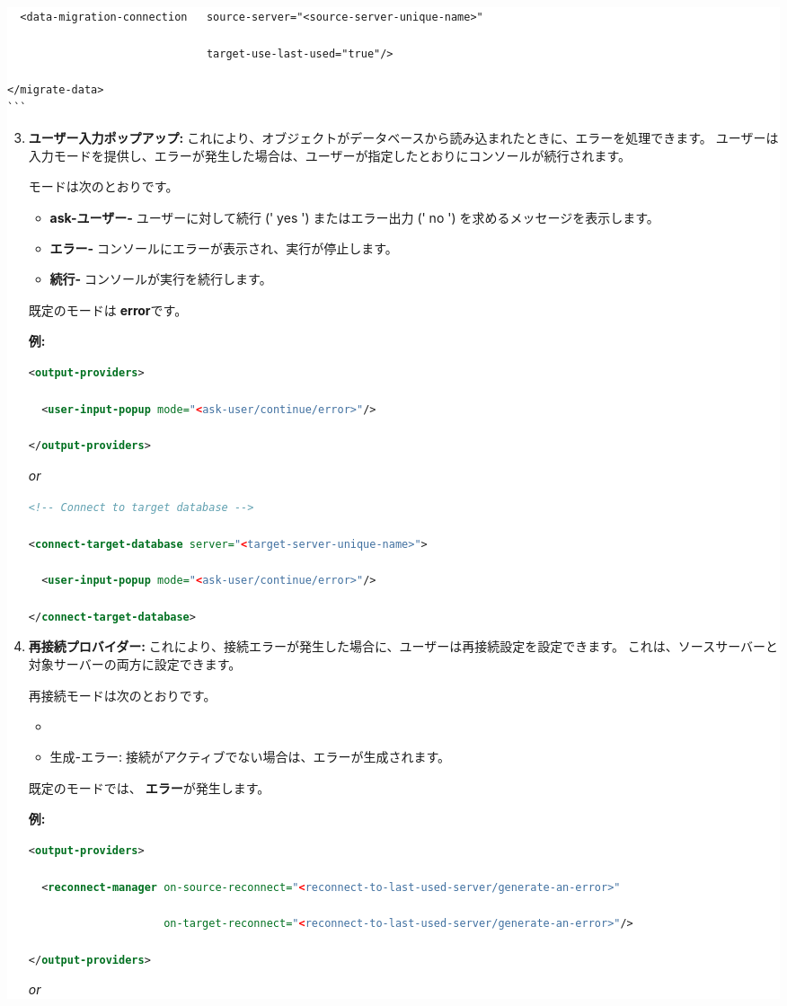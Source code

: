       <data-migration-connection   source-server="<source-server-unique-name>"  
  
                                   target-use-last-used="true"/>  
  
    </migrate-data>  
    ```  
  
3.  **ユーザー入力ポップアップ:** これにより、オブジェクトがデータベースから読み込まれたときに、エラーを処理できます。 ユーザーは入力モードを提供し、エラーが発生した場合は、ユーザーが指定したとおりにコンソールが続行されます。  
  
    モードは次のとおりです。  
  
    -   **ask-ユーザー-** ユーザーに対して続行 (' yes ') またはエラー出力 (' no ') を求めるメッセージを表示します。  
  
    -   **エラー-** コンソールにエラーが表示され、実行が停止します。  
  
    -   **続行-** コンソールが実行を続行します。  
  
    既定のモードは **error**です。  
  
    **例:**  
  
    ```xml  
    <output-providers>  
  
      <user-input-popup mode="<ask-user/continue/error>"/>  
  
    </output-providers>  
    ```  
    *or*  
  
    ```xml  
    <!-- Connect to target database -->  
  
    <connect-target-database server="<target-server-unique-name>">  
  
      <user-input-popup mode="<ask-user/continue/error>"/>  
  
    </connect-target-database>  
    ```  
  
4.  **再接続プロバイダー:** これにより、接続エラーが発生した場合に、ユーザーは再接続設定を設定できます。 これは、ソースサーバーと対象サーバーの両方に設定できます。  
  
    再接続モードは次のとおりです。  
  
    -   [再接続-最後に使用されたサーバー]: 接続がアクティブでない場合、最大で5回使用された最後のサーバーへの再接続を試みます。  
  
    -   生成-エラー: 接続がアクティブでない場合は、エラーが生成されます。  
  
    既定のモードでは、 **エラー**が発生します。  
  
    **例:**  
  
    ```xml  
    <output-providers>  
  
      <reconnect-manager on-source-reconnect="<reconnect-to-last-used-server/generate-an-error>"  
  
                         on-target-reconnect="<reconnect-to-last-used-server/generate-an-error>"/>  
  
    </output-providers>  
    ```  
    *or*  
  
